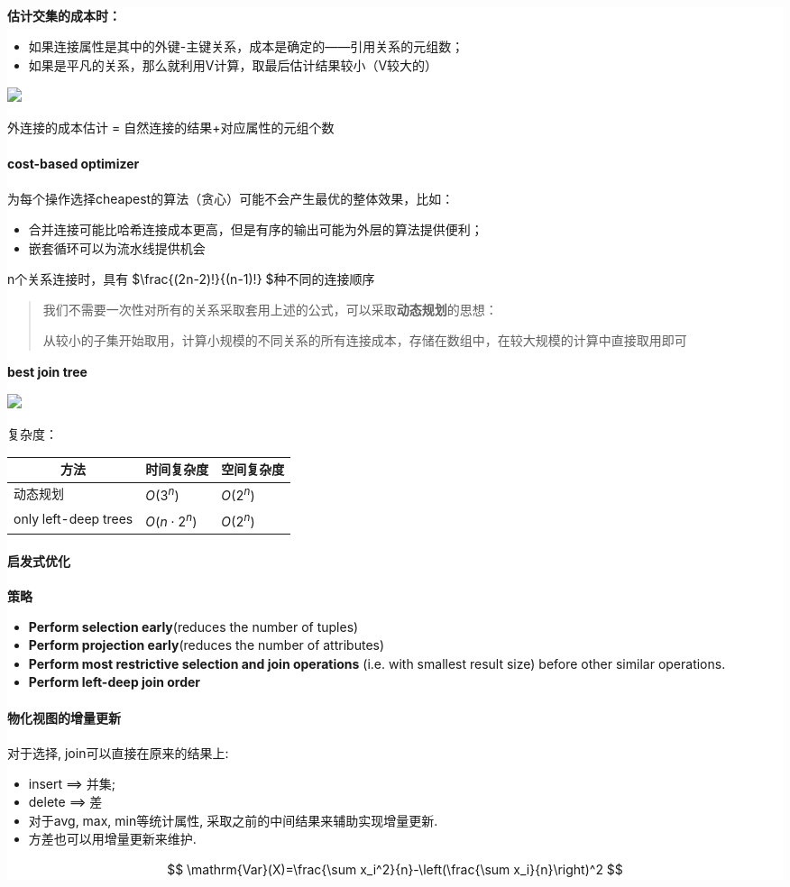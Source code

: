 **估计交集的成本时：**

- 如果连接属性是其中的外键-主键关系，成本是确定的——引用关系的元组数；
- 如果是平凡的关系，那么就利用V计算，取最后估计结果较小（V较大的）

<img src="https://my-blog-img-1358266118.cos.ap-guangzhou.myqcloud.com/undefined20250612222936423.png?imageSlim"/>

外连接的成本估计 = 自然连接的结果+对应属性的元组个数

#### cost-based optimizer

为每个操作选择cheapest的算法（贪心）可能不会产生最优的整体效果，比如：

- 合并连接可能比哈希连接成本更高，但是有序的输出可能为外层的算法提供便利；
- 嵌套循环可以为流水线提供机会

n个关系连接时，具有 $\frac{(2n-2)!}{(n-1)!} $种不同的连接顺序

> 我们不需要一次性对所有的关系采取套用上述的公式，可以采取**动态规划**的思想：
>
> 从较小的子集开始取用，计算小规模的不同关系的所有连接成本，存储在数组中，在较大规模的计算中直接取用即可

**best join tree**

<img src="https://my-blog-img-1358266118.cos.ap-guangzhou.myqcloud.com/undefined20250612225738211.png?imageSlim"/>

复杂度：

| 方法                 | 时间复杂度       | 空间复杂度 |
| -------------------- | ---------------- | ---------- |
| 动态规划             | $O(3^n)$       | $O(2^n)$ |
| only left-deep trees | $O(n\cdot2^n)$ | $O(2^n)$ |

#### 启发式优化

**策略**

- **Perform selection early**(reduces the number of tuples)
- **Perform projection early**(reduces the number of attributes)
- **Perform most restrictive selection and join operations** (i.e. with smallest result size) before other similar operations.
- **Perform left-deep join order**

#### 物化视图的增量更新

对于选择, join可以直接在原来的结果上:

- insert ==> 并集;
- delete ==> 差
- 对于avg, max, min等统计属性, 采取之前的中间结果来辅助实现增量更新.
- 方差也可以用增量更新来维护.

$$
\mathrm{Var}(X)=\frac{\sum x_i^2}{n}-\left(\frac{\sum x_i}{n}\right)^2
$$

